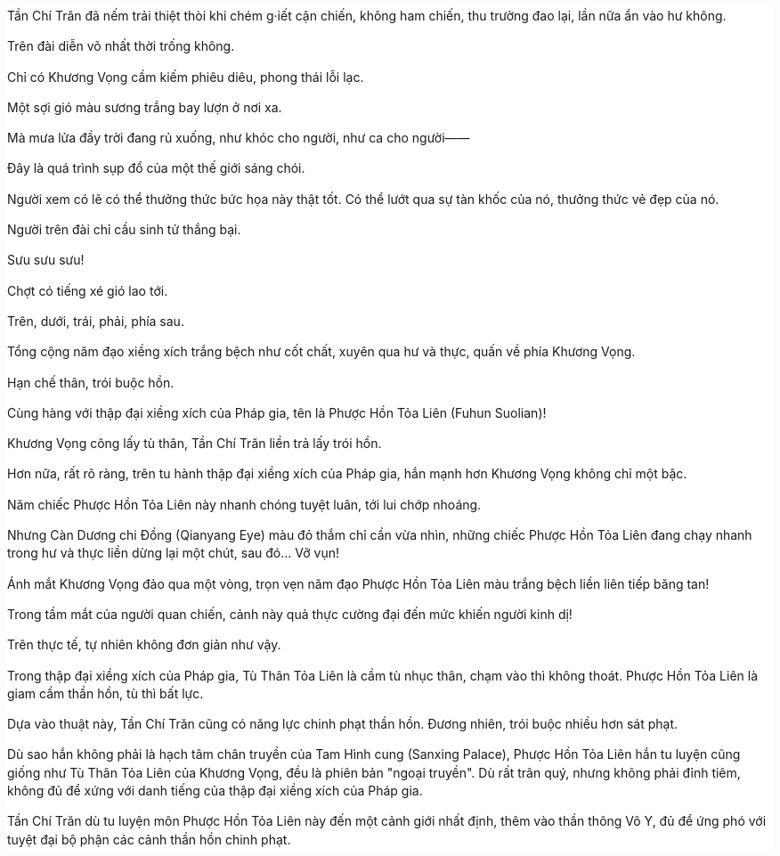 Tần Chí Trăn đã nếm trải thiệt thòi khi chém g·iết cận chiến, không ham chiến, thu trường đao lại, lần nữa ẩn vào hư không.

Trên đài diễn võ nhất thời trống không.

Chỉ có Khương Vọng cầm kiếm phiêu diêu, phong thái lỗi lạc.

Một sợi gió màu sương trắng bay lượn ở nơi xa.

Mà mưa lửa đầy trời đang rủ xuống, như khóc cho người, như ca cho người——

Đây là quá trình sụp đổ của một thế giới sáng chói.

Người xem có lẽ có thể thưởng thức bức họa này thật tốt. Có thể lướt qua sự tàn khốc của nó, thưởng thức vẻ đẹp của nó.

Người trên đài chỉ cầu sinh tử thắng bại.

Sưu sưu sưu!

Chợt có tiếng xé gió lao tới.

Trên, dưới, trái, phải, phía sau.

Tổng cộng năm đạo xiềng xích trắng bệch như cốt chất, xuyên qua hư và thực, quấn về phía Khương Vọng.

Hạn chế thân, trói buộc hồn.

Cùng hàng với thập đại xiềng xích của Pháp gia, tên là Phược Hồn Tỏa Liên (Fuhun Suolian)!

Khương Vọng công lấy tù thân, Tần Chí Trăn liền trả lấy trói hồn.

Hơn nữa, rất rõ ràng, trên tu hành thập đại xiềng xích của Pháp gia, hắn mạnh hơn Khương Vọng không chỉ một bậc.

Năm chiếc Phược Hồn Tỏa Liên này nhanh chóng tuyệt luân, tới lui chớp nhoáng.

Nhưng Càn Dương chi Đồng (Qianyang Eye) màu đỏ thắm chỉ cần vừa nhìn, những chiếc Phược Hồn Tỏa Liên đang chạy nhanh trong hư và thực liền dừng lại một chút, sau đó... Vỡ vụn!

Ánh mắt Khương Vọng đảo qua một vòng, trọn vẹn năm đạo Phược Hồn Tỏa Liên màu trắng bệch liền liên tiếp băng tan!

Trong tầm mắt của người quan chiến, cảnh này quả thực cường đại đến mức khiến người kinh dị!

Trên thực tế, tự nhiên không đơn giản như vậy.

Trong thập đại xiềng xích của Pháp gia, Tù Thân Tỏa Liên là cầm tù nhục thân, chạm vào thì không thoát. Phược Hồn Tỏa Liên là giam cầm thần hồn, tù thì bất lực.

Dựa vào thuật này, Tần Chí Trăn cũng có năng lực chinh phạt thần hồn. Đương nhiên, trói buộc nhiều hơn sát phạt.

Dù sao hắn không phải là hạch tâm chân truyền của Tam Hình cung (Sanxing Palace), Phược Hồn Tỏa Liên hắn tu luyện cũng giống như Tù Thân Tỏa Liên của Khương Vọng, đều là phiên bản "ngoại truyền". Dù rất trân quý, nhưng không phải đỉnh tiêm, không đủ để xứng với danh tiếng của thập đại xiềng xích của Pháp gia.

Tần Chí Trăn dù tu luyện môn Phược Hồn Tỏa Liên này đến một cảnh giới nhất định, thêm vào thần thông Vô Y, đủ để ứng phó với tuyệt đại bộ phận các cảnh thần hồn chinh phạt.
